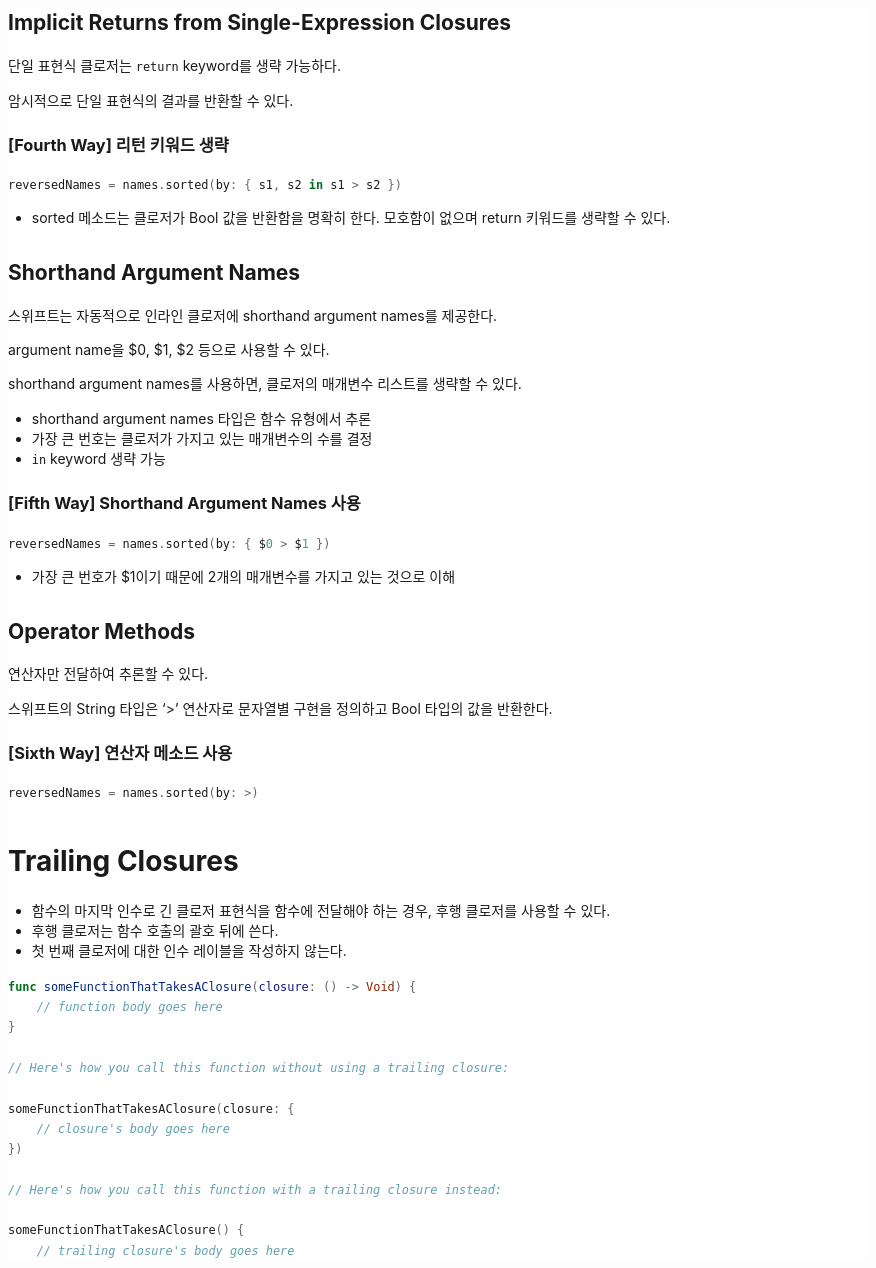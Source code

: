## Implicit Returns from Single-Expression Closures

단일 표현식 클로저는 `return` keyword를 생략 가능하다. 

암시적으로 단일 표현식의 결과를 반환할 수 있다.

### [Fourth Way] 리턴 키워드 생략

```swift
reversedNames = names.sorted(by: { s1, s2 in s1 > s2 })
```

- sorted 메소드는 클로저가 Bool 값을 반환함을 명확히 한다. 모호함이 없으며 return 키워드를 생략할 수 있다.

## Shorthand Argument Names

스위프트는 자동적으로 인라인 클로저에 shorthand argument names를 제공한다. 

argument name을 $0, $1, $2 등으로 사용할 수 있다.

shorthand argument names를 사용하면, 클로저의 매개변수 리스트를 생략할 수 있다.

- shorthand argument names 타입은 함수 유형에서 추론
- 가장 큰 번호는 클로저가 가지고 있는 매개변수의 수를 결정
- `in` keyword 생략 가능

### [Fifth Way] Shorthand Argument Names 사용

```swift
reversedNames = names.sorted(by: { $0 > $1 })
```

- 가장 큰 번호가 $1이기 때문에 2개의 매개변수를 가지고 있는 것으로 이해

## Operator Methods

연산자만 전달하여 추론할 수 있다.

스위프트의 String 타입은 ‘>’ 연산자로 문자열별 구현을 정의하고 Bool 타입의 값을 반환한다. 

### [Sixth Way] 연산자 메소드 사용

```swift
reversedNames = names.sorted(by: >)
```

# Trailing Closures

- 함수의 마지막 인수로 긴 클로저 표현식을 함수에 전달해야 하는 경우, 후행 클로저를 사용할 수 있다.
- 후행 클로저는 함수 호출의 괄호 뒤에 쓴다.
- 첫 번째 클로저에 대한 인수 레이블을 작성하지 않는다.

```swift
func someFunctionThatTakesAClosure(closure: () -> Void) {
    // function body goes here
}

// Here's how you call this function without using a trailing closure:

someFunctionThatTakesAClosure(closure: {
    // closure's body goes here
})

// Here's how you call this function with a trailing closure instead:

someFunctionThatTakesAClosure() {
    // trailing closure's body goes here
```